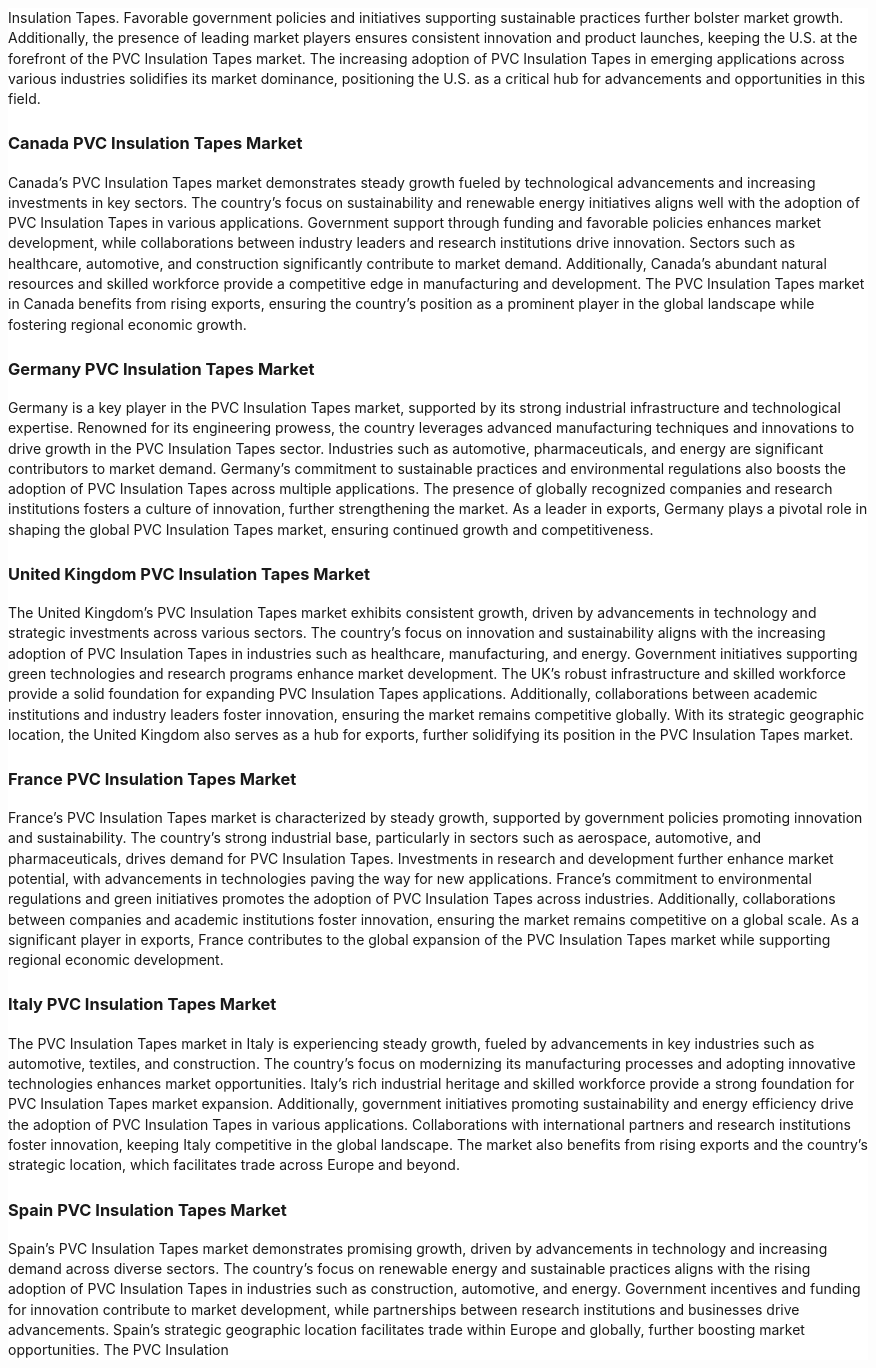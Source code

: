 Insulation Tapes. Favorable government policies and initiatives supporting sustainable practices further bolster market growth. Additionally, the presence of leading market players ensures consistent innovation and product launches, keeping the U.S. at the forefront of the PVC Insulation Tapes market. The increasing adoption of PVC Insulation Tapes in emerging applications across various industries solidifies its market dominance, positioning the U.S. as a critical hub for advancements and opportunities in this field.</p><h3>Canada PVC Insulation Tapes Market</h3><p>Canada&rsquo;s PVC Insulation Tapes market demonstrates steady growth fueled by technological advancements and increasing investments in key sectors. The country&rsquo;s focus on sustainability and renewable energy initiatives aligns well with the adoption of PVC Insulation Tapes in various applications. Government support through funding and favorable policies enhances market development, while collaborations between industry leaders and research institutions drive innovation. Sectors such as healthcare, automotive, and construction significantly contribute to market demand. Additionally, Canada&rsquo;s abundant natural resources and skilled workforce provide a competitive edge in manufacturing and development. The PVC Insulation Tapes market in Canada benefits from rising exports, ensuring the country&rsquo;s position as a prominent player in the global landscape while fostering regional economic growth.</p><h3>Germany PVC Insulation Tapes Market</h3><p>Germany is a key player in the PVC Insulation Tapes market, supported by its strong industrial infrastructure and technological expertise. Renowned for its engineering prowess, the country leverages advanced manufacturing techniques and innovations to drive growth in the PVC Insulation Tapes sector. Industries such as automotive, pharmaceuticals, and energy are significant contributors to market demand. Germany&rsquo;s commitment to sustainable practices and environmental regulations also boosts the adoption of PVC Insulation Tapes across multiple applications. The presence of globally recognized companies and research institutions fosters a culture of innovation, further strengthening the market. As a leader in exports, Germany plays a pivotal role in shaping the global PVC Insulation Tapes market, ensuring continued growth and competitiveness.</p><h3>United Kingdom PVC Insulation Tapes Market</h3><p>The United Kingdom&rsquo;s PVC Insulation Tapes market exhibits consistent growth, driven by advancements in technology and strategic investments across various sectors. The country&rsquo;s focus on innovation and sustainability aligns with the increasing adoption of PVC Insulation Tapes in industries such as healthcare, manufacturing, and energy. Government initiatives supporting green technologies and research programs enhance market development. The UK&rsquo;s robust infrastructure and skilled workforce provide a solid foundation for expanding PVC Insulation Tapes applications. Additionally, collaborations between academic institutions and industry leaders foster innovation, ensuring the market remains competitive globally. With its strategic geographic location, the United Kingdom also serves as a hub for exports, further solidifying its position in the PVC Insulation Tapes market.</p><h3>France PVC Insulation Tapes Market</h3><p>France&rsquo;s PVC Insulation Tapes market is characterized by steady growth, supported by government policies promoting innovation and sustainability. The country&rsquo;s strong industrial base, particularly in sectors such as aerospace, automotive, and pharmaceuticals, drives demand for PVC Insulation Tapes. Investments in research and development further enhance market potential, with advancements in technologies paving the way for new applications. France&rsquo;s commitment to environmental regulations and green initiatives promotes the adoption of PVC Insulation Tapes across industries. Additionally, collaborations between companies and academic institutions foster innovation, ensuring the market remains competitive on a global scale. As a significant player in exports, France contributes to the global expansion of the PVC Insulation Tapes market while supporting regional economic development.</p><h3>Italy PVC Insulation Tapes Market</h3><p>The PVC Insulation Tapes market in Italy is experiencing steady growth, fueled by advancements in key industries such as automotive, textiles, and construction. The country&rsquo;s focus on modernizing its manufacturing processes and adopting innovative technologies enhances market opportunities. Italy&rsquo;s rich industrial heritage and skilled workforce provide a strong foundation for PVC Insulation Tapes market expansion. Additionally, government initiatives promoting sustainability and energy efficiency drive the adoption of PVC Insulation Tapes in various applications. Collaborations with international partners and research institutions foster innovation, keeping Italy competitive in the global landscape. The market also benefits from rising exports and the country&rsquo;s strategic location, which facilitates trade across Europe and beyond.</p><h3>Spain PVC Insulation Tapes Market</h3><p>Spain&rsquo;s PVC Insulation Tapes market demonstrates promising growth, driven by advancements in technology and increasing demand across diverse sectors. The country&rsquo;s focus on renewable energy and sustainable practices aligns with the rising adoption of PVC Insulation Tapes in industries such as construction, automotive, and energy. Government incentives and funding for innovation contribute to market development, while partnerships between research institutions and businesses drive advancements. Spain&rsquo;s strategic geographic location facilitates trade within Europe and globally, further boosting market opportunities. The PVC Insulation